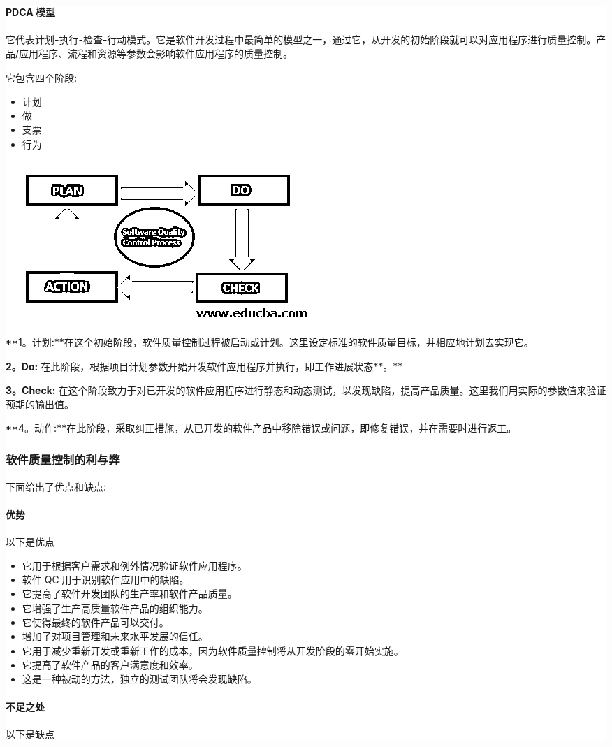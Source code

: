 #### PDCA 模型

它代表计划-执行-检查-行动模式。它是软件开发过程中最简单的模型之一，通过它，从开发的初始阶段就可以对应用程序进行质量控制。产品/应用程序、流程和资源等参数会影响软件应用程序的质量控制。

它包含四个阶段:

*   计划
*   做
*   支票
*   行为

![The PDCA Model chart](img/397ee952545e5a6bc88ce383d5f39297.png)



**1。计划:**在这个初始阶段，软件质量控制过程被启动或计划。这里设定标准的软件质量目标，并相应地计划去实现它。

**2。Do:** 在此阶段，根据项目计划参数开始开发软件应用程序并执行，即工作进展状态**。**

**3。Check:** 在这个阶段致力于对已开发的软件应用程序进行静态和动态测试，以发现缺陷，提高产品质量。这里我们用实际的参数值来验证预期的输出值。

**4。动作:**在此阶段，采取纠正措施，从已开发的软件产品中移除错误或问题，即修复错误，并在需要时进行返工。

### 软件质量控制的利与弊

下面给出了优点和缺点:

#### 优势

以下是优点

*   它用于根据客户需求和例外情况验证软件应用程序。
*   软件 QC 用于识别软件应用中的缺陷。
*   它提高了软件开发团队的生产率和软件产品质量。
*   它增强了生产高质量软件产品的组织能力。
*   它使得最终的软件产品可以交付。
*   增加了对项目管理和未来水平发展的信任。
*   它用于减少重新开发或重新工作的成本，因为软件质量控制将从开发阶段的零开始实施。
*   它提高了软件产品的客户满意度和效率。
*   这是一种被动的方法，独立的测试团队将会发现缺陷。

#### 不足之处

以下是缺点

